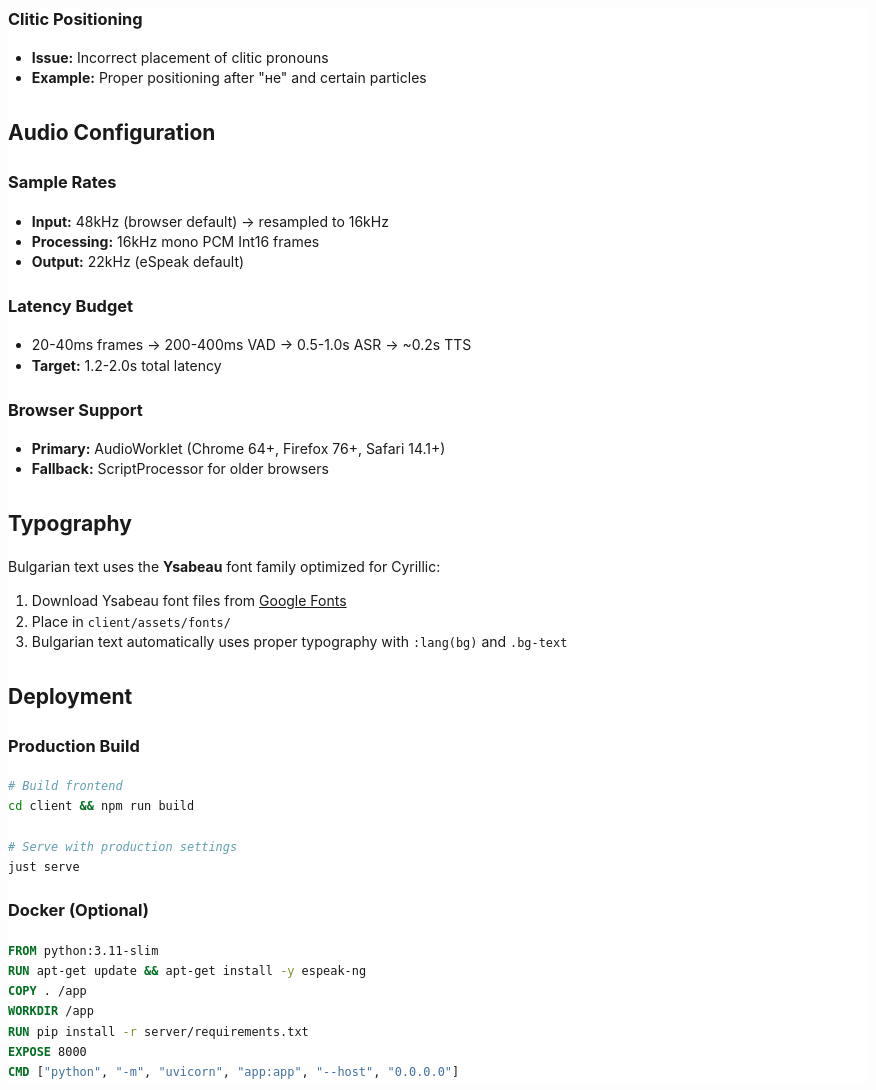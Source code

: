 ### Clitic Positioning

- **Issue:** Incorrect placement of clitic pronouns
- **Example:** Proper positioning after "не" and certain particles

## Audio Configuration

### Sample Rates

- **Input:** 48kHz (browser default) → resampled to 16kHz
- **Processing:** 16kHz mono PCM Int16 frames
- **Output:** 22kHz (eSpeak default)

### Latency Budget

- 20-40ms frames → 200-400ms VAD → 0.5-1.0s ASR → ~0.2s TTS
- **Target:** 1.2-2.0s total latency

### Browser Support

- **Primary:** AudioWorklet (Chrome 64+, Firefox 76+, Safari 14.1+)
- **Fallback:** ScriptProcessor for older browsers

## Typography

Bulgarian text uses the **Ysabeau** font family optimized for Cyrillic:

1. Download Ysabeau font files from [Google Fonts](https://fonts.google.com/specimen/Ysabeau)
2. Place in `client/assets/fonts/`
3. Bulgarian text automatically uses proper typography with `:lang(bg)` and `.bg-text`

## Deployment

### Production Build

```bash
# Build frontend
cd client && npm run build

# Serve with production settings
just serve
```

### Docker (Optional)

```dockerfile
FROM python:3.11-slim
RUN apt-get update && apt-get install -y espeak-ng
COPY . /app
WORKDIR /app
RUN pip install -r server/requirements.txt
EXPOSE 8000
CMD ["python", "-m", "uvicorn", "app:app", "--host", "0.0.0.0"]
```
